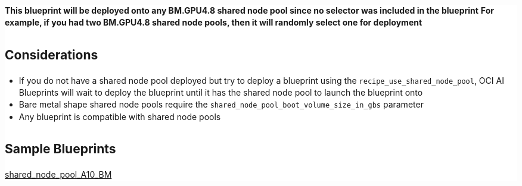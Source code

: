 **This blueprint will be deployed onto any BM.GPU4.8 shared node pool since no selector was included in the blueprint**
**For example, if you had two BM.GPU4.8 shared node pools, then it will randomly select one for deployment**

## Considerations

- If you do not have a shared node pool deployed but try to deploy a blueprint using the `recipe_use_shared_node_pool`, OCI AI Blueprints will wait to deploy the blueprint until it has the shared node pool to launch the blueprint onto
- Bare metal shape shared node pools require the `shared_node_pool_boot_volume_size_in_gbs` parameter
- Any blueprint is compatible with shared node pools

## Sample Blueprints

[shared_node_pool_A10_BM](shared_node_pool_A10_BM.json)
